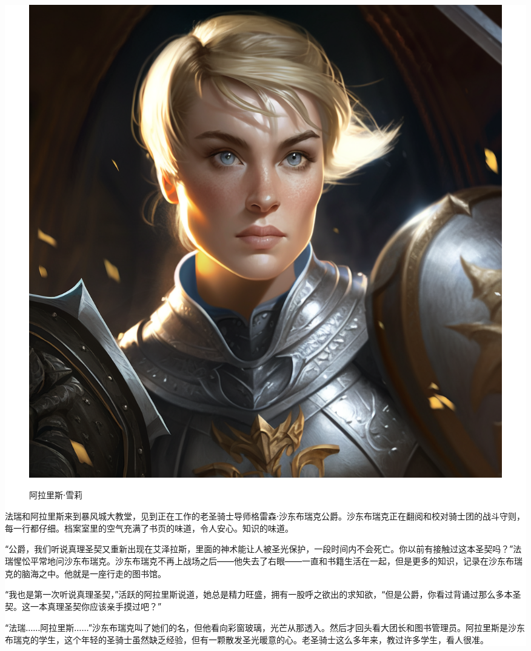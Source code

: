 <figure><img src="../.gitbook/assets/Fari_paladin_female_blonde_human_young_blue_eyes_scholar_short__ba4323fb-db11-4857-9698-8ed47a9151c3.png" alt=""><figcaption><p>阿拉里斯·雪莉</p></figcaption></figure>

法瑞和阿拉里斯来到暴风城大教堂，见到正在工作的老圣骑士导师格雷森·沙东布瑞克公爵。沙东布瑞克正在翻阅和校对骑士团的战斗守则，每一行都仔细。档案室里的空气充满了书页的味道，令人安心。知识的味道。

“公爵，我们听说真理圣契又重新出现在艾泽拉斯，里面的神术能让人被圣光保护，一段时间内不会死亡。你以前有接触过这本圣契吗？”法瑞惺忪平常地问沙东布瑞克。沙东布瑞克不再上战场之后——他失去了右眼——一直和书籍生活在一起，但是更多的知识，记录在沙东布瑞克的脑海之中。他就是一座行走的图书馆。

“我也是第一次听说真理圣契，”活跃的阿拉里斯说道，她总是精力旺盛，拥有一股呼之欲出的求知欲，“但是公爵，你看过背诵过那么多本圣契。这一本真理圣契你应该亲手摸过吧？”

“法瑞……阿拉里斯……”沙东布瑞克叫了她们的名，但他看向彩窗玻璃，光芒从那透入。然后才回头看大团长和图书管理员。阿拉里斯是沙东布瑞克的学生，这个年轻的圣骑士虽然缺乏经验，但有一颗散发圣光暖意的心。老圣骑士这么多年来，教过许多学生，看人很准。
